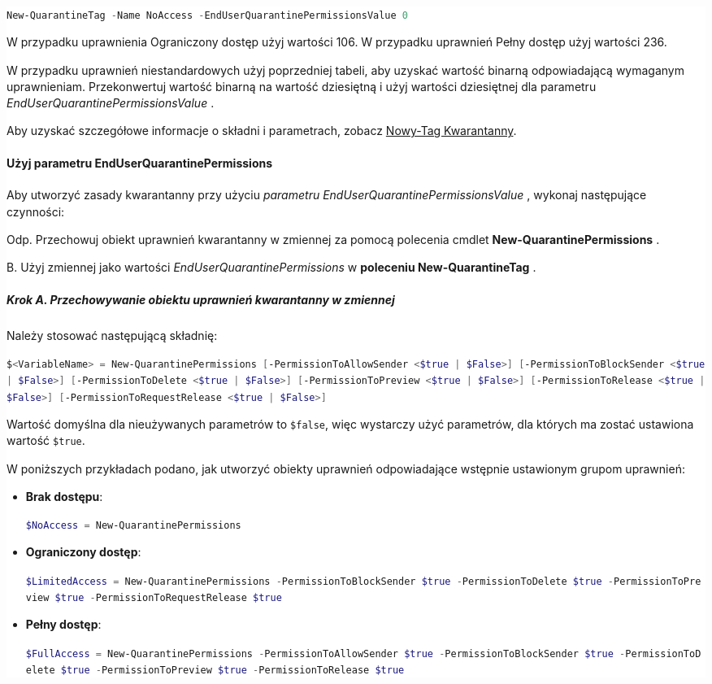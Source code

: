 ```powershell
New-QuarantineTag -Name NoAccess -EndUserQuarantinePermissionsValue 0
```

W przypadku uprawnienia Ograniczony dostęp użyj wartości 106. W przypadku uprawnień Pełny dostęp użyj wartości 236.

W przypadku uprawnień niestandardowych użyj poprzedniej tabeli, aby uzyskać wartość binarną odpowiadającą wymaganym uprawnieniam. Przekonwertuj wartość binarną na wartość dziesiętną i użyj wartości dziesiętnej dla parametru _EndUserQuarantinePermissionsValue_ .

Aby uzyskać szczegółowe informacje o składni i parametrach, zobacz [Nowy-Tag Kwarantanny](/powershell/module/exchange/new-quarantinetag).

#### <a name="use-the-enduserquarantinepermissions-parameter"></a>Użyj parametru EndUserQuarantinePermissions

Aby utworzyć zasady kwarantanny przy użyciu _parametru EndUserQuarantinePermissionsValue_ , wykonaj następujące czynności:

Odp. Przechowuj obiekt uprawnień kwarantanny w zmiennej za pomocą polecenia cmdlet **New-QuarantinePermissions** .

<p>

B. Użyj zmiennej jako wartości _EndUserQuarantinePermissions_ w **poleceniu New-QuarantineTag** .

##### <a name="step-a-store-a-quarantine-permissions-object-in-a-variable"></a>Krok A. Przechowywanie obiektu uprawnień kwarantanny w zmiennej

Należy stosować następującą składnię:

```powershell
$<VariableName> = New-QuarantinePermissions [-PermissionToAllowSender <$true | $False>] [-PermissionToBlockSender <$true | $False>] [-PermissionToDelete <$true | $False>] [-PermissionToPreview <$true | $False>] [-PermissionToRelease <$true | $False>] [-PermissionToRequestRelease <$true | $False>]
```

Wartość domyślna dla nieużywanych parametrów to `$false`, więc wystarczy użyć parametrów, dla których ma zostać ustawiona wartość `$true`.

W poniższych przykładach podano, jak utworzyć obiekty uprawnień odpowiadające wstępnie ustawionym grupom uprawnień:

- **Brak dostępu**:

  ```powershell
  $NoAccess = New-QuarantinePermissions
  ```

- **Ograniczony dostęp**:

  ```powershell
  $LimitedAccess = New-QuarantinePermissions -PermissionToBlockSender $true -PermissionToDelete $true -PermissionToPreview $true -PermissionToRequestRelease $true
  ```

- **Pełny dostęp**:

  ```powershell
  $FullAccess = New-QuarantinePermissions -PermissionToAllowSender $true -PermissionToBlockSender $true -PermissionToDelete $true -PermissionToPreview $true -PermissionToRelease $true
  ```

